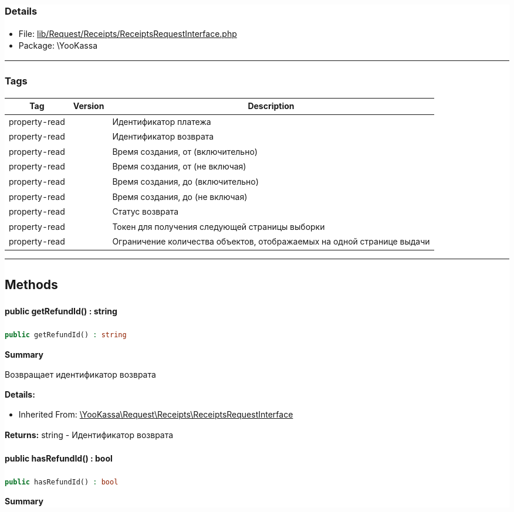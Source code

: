 ### Details
* File: [lib/Request/Receipts/ReceiptsRequestInterface.php](../../lib/Request/Receipts/ReceiptsRequestInterface.php)
* Package: \YooKassa

---
### Tags
| Tag | Version | Description |
| --- | ------- | ----------- |
| property-read |  | Идентификатор платежа |
| property-read |  | Идентификатор возврата |
| property-read |  | Время создания, от (включительно) |
| property-read |  | Время создания, от (не включая) |
| property-read |  | Время создания, до (включительно) |
| property-read |  | Время создания, до (не включая) |
| property-read |  | Статус возврата |
| property-read |  | Токен для получения следующей страницы выборки |
| property-read |  | Ограничение количества объектов, отображаемых на одной странице выдачи |

---
## Methods
<a name="method_getRefundId" class="anchor"></a>
#### public getRefundId() : string

```php
public getRefundId() : string
```

**Summary**

Возвращает идентификатор возврата

**Details:**
* Inherited From: [\YooKassa\Request\Receipts\ReceiptsRequestInterface](../classes/YooKassa-Request-Receipts-ReceiptsRequestInterface.md)

**Returns:** string - Идентификатор возврата


<a name="method_hasRefundId" class="anchor"></a>
#### public hasRefundId() : bool

```php
public hasRefundId() : bool
```

**Summary**
